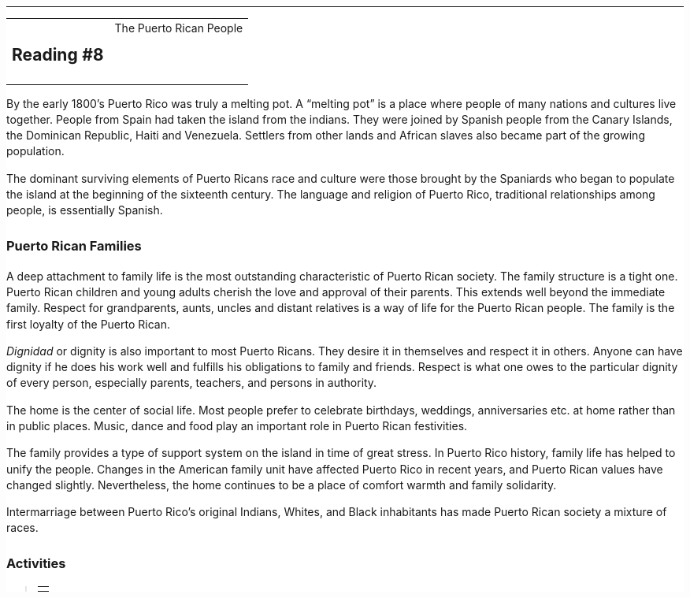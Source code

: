 </dl>
</blockquote>
<hr/>
<table border="0">
<tr>
<td>
<h2>
Reading #8
<td>
The Puerto Rican People
</td>
</h2>
</td>
</tr>
</table>
By the early 1800’s Puerto Rico was truly a melting pot. A “melting pot” is a place where people of many nations and cultures live together. People from Spain had taken the island from the indians. They were joined by Spanish people from the Canary Islands, the Dominican Republic, Haiti and Venezuela. Settlers from other lands and African slaves also became part of the growing population.
<p>
The dominant surviving elements of Puerto Ricans race and culture were those brought by the Spaniards who began to populate the island at the beginning of the sixteenth century. The language and religion of Puerto Rico, traditional relationships among people, is essentially Spanish.
</p>
<h3>
Puerto Rican Families
</h3>
A deep attachment to family life is the most outstanding characteristic of Puerto Rican society. The family structure is a tight one. Puerto Rican children and young adults cherish the love and approval of their parents. This extends well beyond the immediate family. Respect for grandparents, aunts, uncles and distant relatives is a way of life for the Puerto Rican people. The family is the first loyalty of the Puerto Rican.
<p>
<i>
Dignidad
</i>
or dignity is also important to most Puerto Ricans. They desire it in themselves and respect it in others. Anyone can have dignity if he does his work well and fulfills his obligations to family and friends. Respect is what one owes to the particular dignity of every person, especially parents, teachers, and persons in authority.
</p>
<p>
The home is the center of social life. Most people prefer to celebrate birthdays, weddings, anniversaries etc. at home rather than in public places. Music, dance and food play an important role in Puerto Rican festivities.
</p>
<p>
The family provides a type of support system on the island in time of great stress. In Puerto Rico history, family life has helped to unify the people. Changes in the American family unit have affected Puerto Rico in recent years, and Puerto Rican values have changed slightly. Nevertheless, the home continues to be a place of comfort warmth and family solidarity.
</p>
<p>
Intermarriage between Puerto Rico’s original Indians, Whites, and Black inhabitants has made Puerto Rican society a mixture of races.
</p>
<h3>
Activities
</h3>
<blockquote>
<dl>
<table border="0">
<tr>
<td>